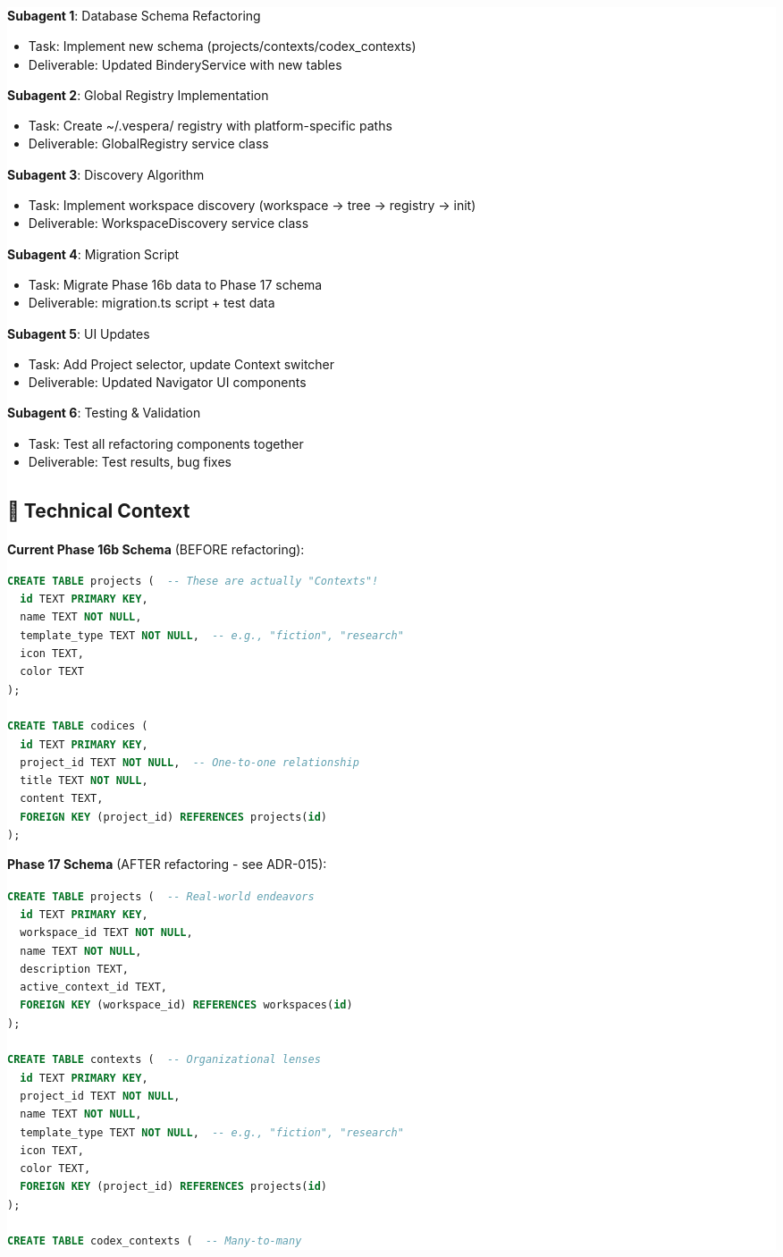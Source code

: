 **Subagent 1**: Database Schema Refactoring
- Task: Implement new schema (projects/contexts/codex_contexts)
- Deliverable: Updated BinderyService with new tables

**Subagent 2**: Global Registry Implementation
- Task: Create ~/.vespera/ registry with platform-specific paths
- Deliverable: GlobalRegistry service class

**Subagent 3**: Discovery Algorithm
- Task: Implement workspace discovery (workspace → tree → registry → init)
- Deliverable: WorkspaceDiscovery service class

**Subagent 4**: Migration Script
- Task: Migrate Phase 16b data to Phase 17 schema
- Deliverable: migration.ts script + test data

**Subagent 5**: UI Updates
- Task: Add Project selector, update Context switcher
- Deliverable: Updated Navigator UI components

**Subagent 6**: Testing & Validation
- Task: Test all refactoring components together
- Deliverable: Test results, bug fixes

## 🔧 Technical Context

**Current Phase 16b Schema** (BEFORE refactoring):
```sql
CREATE TABLE projects (  -- These are actually "Contexts"!
  id TEXT PRIMARY KEY,
  name TEXT NOT NULL,
  template_type TEXT NOT NULL,  -- e.g., "fiction", "research"
  icon TEXT,
  color TEXT
);

CREATE TABLE codices (
  id TEXT PRIMARY KEY,
  project_id TEXT NOT NULL,  -- One-to-one relationship
  title TEXT NOT NULL,
  content TEXT,
  FOREIGN KEY (project_id) REFERENCES projects(id)
);
```

**Phase 17 Schema** (AFTER refactoring - see ADR-015):
```sql
CREATE TABLE projects (  -- Real-world endeavors
  id TEXT PRIMARY KEY,
  workspace_id TEXT NOT NULL,
  name TEXT NOT NULL,
  description TEXT,
  active_context_id TEXT,
  FOREIGN KEY (workspace_id) REFERENCES workspaces(id)
);

CREATE TABLE contexts (  -- Organizational lenses
  id TEXT PRIMARY KEY,
  project_id TEXT NOT NULL,
  name TEXT NOT NULL,
  template_type TEXT NOT NULL,  -- e.g., "fiction", "research"
  icon TEXT,
  color TEXT,
  FOREIGN KEY (project_id) REFERENCES projects(id)
);

CREATE TABLE codex_contexts (  -- Many-to-many
```